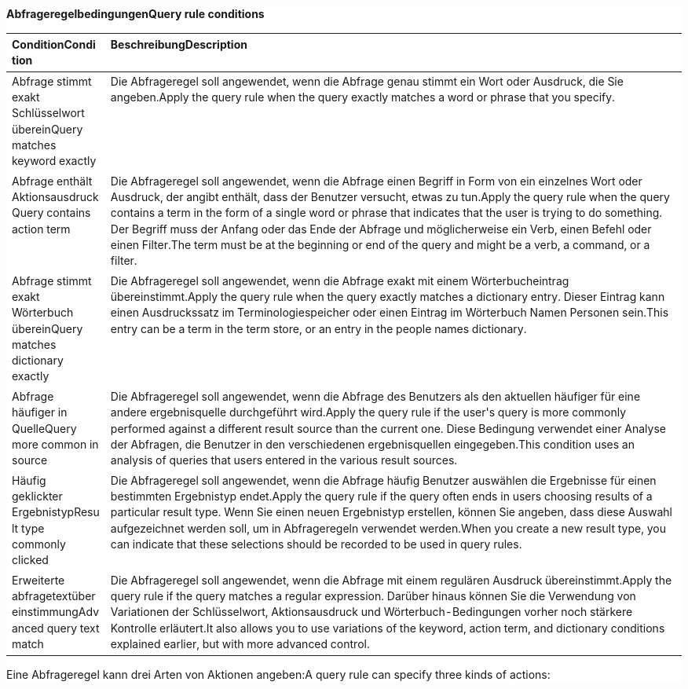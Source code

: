 <span data-ttu-id="da604-286">**Abfrageregelbedingungen**</span><span class="sxs-lookup"><span data-stu-id="da604-286">**Query rule conditions**</span></span>

|<span data-ttu-id="da604-287">**Condition**</span><span class="sxs-lookup"><span data-stu-id="da604-287">**Condition**</span></span>|<span data-ttu-id="da604-288">**Beschreibung**</span><span class="sxs-lookup"><span data-stu-id="da604-288">**Description**</span></span>|
|:-----|:-----|
|<span data-ttu-id="da604-289">Abfrage stimmt exakt Schlüsselwort überein</span><span class="sxs-lookup"><span data-stu-id="da604-289">Query matches keyword exactly</span></span>|<span data-ttu-id="da604-290">Die Abfrageregel soll angewendet, wenn die Abfrage genau stimmt ein Wort oder Ausdruck, die Sie angeben.</span><span class="sxs-lookup"><span data-stu-id="da604-290">Apply the query rule when the query exactly matches a word or phrase that you specify.</span></span>|
|<span data-ttu-id="da604-291">Abfrage enthält Aktionsausdruck</span><span class="sxs-lookup"><span data-stu-id="da604-291">Query contains action term</span></span>|<span data-ttu-id="da604-292">Die Abfrageregel soll angewendet, wenn die Abfrage einen Begriff in Form von ein einzelnes Wort oder Ausdruck, der angibt enthält, dass der Benutzer versucht, etwas zu tun.</span><span class="sxs-lookup"><span data-stu-id="da604-292">Apply the query rule when the query contains a term in the form of a single word or phrase that indicates that the user is trying to do something.</span></span> <span data-ttu-id="da604-293">Der Begriff muss der Anfang oder das Ende der Abfrage und möglicherweise ein Verb, einen Befehl oder einen Filter.</span><span class="sxs-lookup"><span data-stu-id="da604-293">The term must be at the beginning or end of the query and might be a verb, a command, or a filter.</span></span>|
|<span data-ttu-id="da604-294">Abfrage stimmt exakt Wörterbuch überein</span><span class="sxs-lookup"><span data-stu-id="da604-294">Query matches dictionary exactly</span></span>|<span data-ttu-id="da604-295">Die Abfrageregel soll angewendet, wenn die Abfrage exakt mit einem Wörterbucheintrag übereinstimmt.</span><span class="sxs-lookup"><span data-stu-id="da604-295">Apply the query rule when the query exactly matches a dictionary entry.</span></span> <span data-ttu-id="da604-296">Dieser Eintrag kann einen Ausdruckssatz im Terminologiespeicher oder einen Eintrag im Wörterbuch Namen Personen sein.</span><span class="sxs-lookup"><span data-stu-id="da604-296">This entry can be a term in the term store, or an entry in the people names dictionary.</span></span> |
|<span data-ttu-id="da604-297">Abfrage häufiger in Quelle</span><span class="sxs-lookup"><span data-stu-id="da604-297">Query more common in source</span></span>|<span data-ttu-id="da604-298">Die Abfrageregel soll angewendet, wenn die Abfrage des Benutzers als den aktuellen häufiger für eine andere ergebnisquelle durchgeführt wird.</span><span class="sxs-lookup"><span data-stu-id="da604-298">Apply the query rule if the user's query is more commonly performed against a different result source than the current one.</span></span> <span data-ttu-id="da604-299">Diese Bedingung verwendet einer Analyse der Abfragen, die Benutzer in den verschiedenen ergebnisquellen eingegeben.</span><span class="sxs-lookup"><span data-stu-id="da604-299">This condition uses an analysis of queries that users entered in the various result sources.</span></span>|
|<span data-ttu-id="da604-300">Häufig geklickter Ergebnistyp</span><span class="sxs-lookup"><span data-stu-id="da604-300">Result type commonly clicked</span></span>|<span data-ttu-id="da604-301">Die Abfrageregel soll angewendet, wenn die Abfrage häufig Benutzer auswählen die Ergebnisse für einen bestimmten Ergebnistyp endet.</span><span class="sxs-lookup"><span data-stu-id="da604-301">Apply the query rule if the query often ends in users choosing results of a particular result type.</span></span> <span data-ttu-id="da604-302">Wenn Sie einen neuen Ergebnistyp erstellen, können Sie angeben, dass diese Auswahl aufgezeichnet werden soll, um in Abfrageregeln verwendet werden.</span><span class="sxs-lookup"><span data-stu-id="da604-302">When you create a new result type, you can indicate that these selections should be recorded to be used in query rules.</span></span>|
|<span data-ttu-id="da604-303">Erweiterte abfragetextübereinstimmung</span><span class="sxs-lookup"><span data-stu-id="da604-303">Advanced query text match</span></span>|<span data-ttu-id="da604-304">Die Abfrageregel soll angewendet, wenn die Abfrage mit einem regulären Ausdruck übereinstimmt.</span><span class="sxs-lookup"><span data-stu-id="da604-304">Apply the query rule if the query matches a regular expression.</span></span> <span data-ttu-id="da604-305">Darüber hinaus können Sie die Verwendung von Variationen der Schlüsselwort, Aktionsausdruck und Wörterbuch-Bedingungen vorher noch stärkere Kontrolle erläutert.</span><span class="sxs-lookup"><span data-stu-id="da604-305">It also allows you to use variations of the keyword, action term, and dictionary conditions explained earlier, but with more advanced control.</span></span>|

<span data-ttu-id="da604-306">Eine Abfrageregel kann drei Arten von Aktionen angeben:</span><span class="sxs-lookup"><span data-stu-id="da604-306">A query rule can specify three kinds of actions:</span></span>
